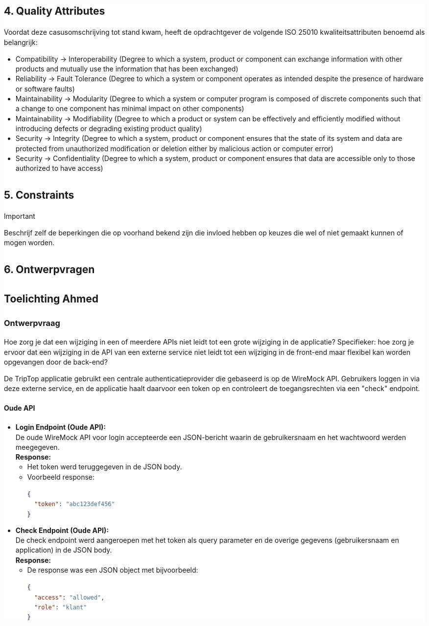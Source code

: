 ## 4. Quality Attributes

Voordat deze casusomschrijving tot stand kwam, heeft de opdrachtgever de volgende ISO 25010 kwaliteitsattributen benoemd als belangrijk:
* Compatibility -> Interoperability (Degree to which a system, product or component can exchange information with other products and mutually use the information that has been exchanged)
* Reliability -> Fault Tolerance (Degree to which a system or component operates as intended despite the presence of hardware or software faults)
* Maintainability -> Modularity (Degree to which a system or computer program is composed of discrete components such that a change to one component has minimal impact on other components)
* Maintainability -> Modifiability (Degree to which a product or system can be effectively and efficiently modified without introducing defects or degrading existing product quality)
* Security -> Integrity (Degree to which a system, product or component ensures that the state of its system and data are protected from unauthorized modification or deletion either by malicious action or computer error)
* Security -> Confidentiality (Degree to which a system, product or component ensures that data are accessible only to those authorized to have access)

## 5. Constraints

> [!IMPORTANT]
> Beschrijf zelf de beperkingen die op voorhand bekend zijn die invloed hebben op keuzes die wel of niet gemaakt kunnen of mogen worden.

## 6. Ontwerpvragen

## Toelichting Ahmed

### Ontwerpvraag
Hoe zorg je dat een wijziging in een of meerdere APIs niet leidt tot een grote wijziging in de applicatie? Specifieker: hoe zorg je ervoor dat een wijziging in de API van een externe service niet leidt tot een wijziging in de front-end maar flexibel kan worden opgevangen door de back-end?

De TripTop applicatie gebruikt een centrale authenticatieprovider die gebaseerd is op de WireMock API. Gebruikers loggen in via deze externe service, en de applicatie haalt daarvoor een token op en controleert de toegangsrechten via een "check" endpoint.

#### Oude API

- **Login Endpoint (Oude API):**  
  De oude WireMock API voor login accepteerde een JSON-bericht waarin de gebruikersnaam en het wachtwoord werden meegegeven.  
  **Response:**
  - Het token werd teruggegeven in de JSON body.
  - Voorbeeld response:
    ```json
    {
      "token": "abc123def456"  
    }
    ```
- **Check Endpoint (Oude API):**  
  De check endpoint werd aangeroepen met het token als query parameter en de overige gegevens (gebruikersnaam en application) in de JSON body.  
  **Response:**
  - De response was een JSON object met bijvoorbeeld:
    ```json
    {
      "access": "allowed",
      "role": "klant"
    }
    ```
